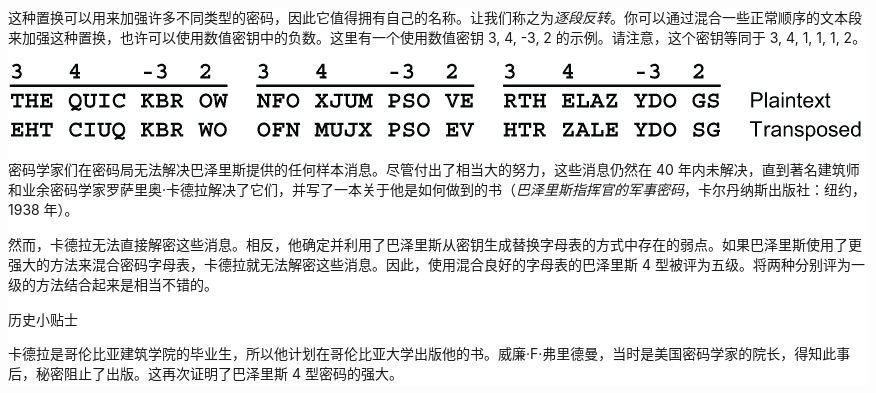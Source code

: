 这种置换可以用来加强许多不同类型的密码，因此它值得拥有自己的名称。让我们称之为*逐段反转*。你可以通过混合一些正常顺序的文本段来加强这种置换，也许可以使用数值密钥中的负数。这里有一个使用数值密钥 3, 4, -3, 2 的示例。请注意，这个密钥等同于 3, 4, 1, 1, 1, 2。

![4-unnumb-13](img/4-unnumb-13.png)

密码学家们在密码局无法解决巴泽里斯提供的任何样本消息。尽管付出了相当大的努力，这些消息仍然在 40 年内未解决，直到著名建筑师和业余密码学家罗萨里奥·卡德拉解决了它们，并写了一本关于他是如何做到的书（*巴泽里斯指挥官的军事密码*，卡尔丹纳斯出版社：纽约，1938 年）。

然而，卡德拉无法直接解密这些消息。相反，他确定并利用了巴泽里斯从密钥生成替换字母表的方式中存在的弱点。如果巴泽里斯使用了更强大的方法来混合密码字母表，卡德拉就无法解密这些消息。因此，使用混合良好的字母表的巴泽里斯 4 型被评为五级。将两种分别评为一级的方法结合起来是相当不错的。

历史小贴士

卡德拉是哥伦比亚建筑学院的毕业生，所以他计划在哥伦比亚大学出版他的书。威廉·F·弗里德曼，当时是美国密码学家的院长，得知此事后，秘密阻止了出版。这再次证明了巴泽里斯 4 型密码的强大。

